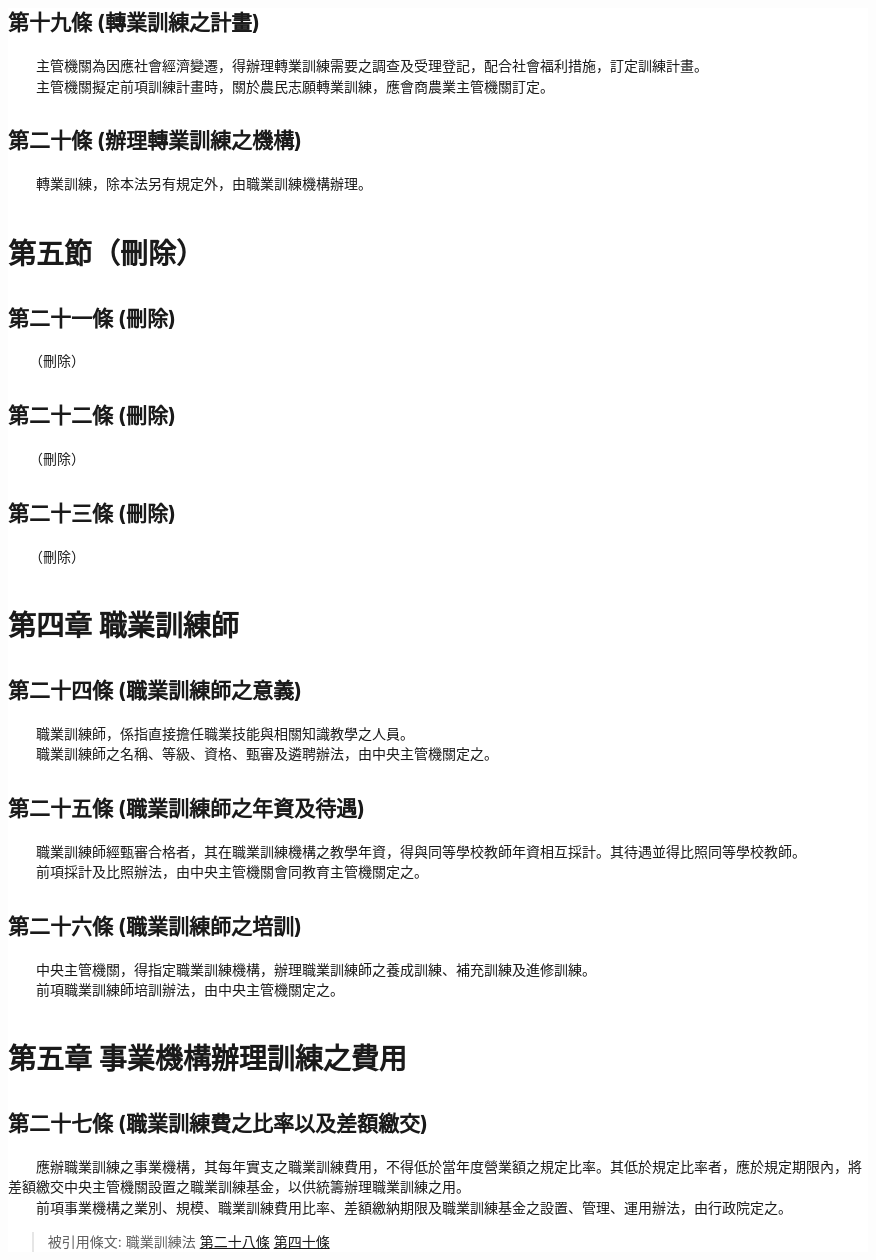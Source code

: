 
第十九條 (轉業訓練之計畫)
-------------------------
　　主管機關為因應社會經濟變遷，得辦理轉業訓練需要之調查及受理登記，配合社會福利措施，訂定訓練計畫。  
　　主管機關擬定前項訓練計畫時，關於農民志願轉業訓練，應會商農業主管機關訂定。  


第二十條 (辦理轉業訓練之機構)
-----------------------------
　　轉業訓練，除本法另有規定外，由職業訓練機構辦理。  


第五節（刪除）
==============
第二十一條 (刪除)
-----------------
　　（刪除）  


第二十二條 (刪除)
-----------------
　　（刪除）  


第二十三條 (刪除)
-----------------
　　（刪除）  


第四章  職業訓練師
==================
第二十四條 (職業訓練師之意義)
-----------------------------
　　職業訓練師，係指直接擔任職業技能與相關知識教學之人員。  
　　職業訓練師之名稱、等級、資格、甄審及遴聘辦法，由中央主管機關定之。  


第二十五條 (職業訓練師之年資及待遇)
-----------------------------------
　　職業訓練師經甄審合格者，其在職業訓練機構之教學年資，得與同等學校教師年資相互採計。其待遇並得比照同等學校教師。  
　　前項採計及比照辦法，由中央主管機關會同教育主管機關定之。  


第二十六條 (職業訓練師之培訓)
-----------------------------
　　中央主管機關，得指定職業訓練機構，辦理職業訓練師之養成訓練、補充訓練及進修訓練。  
　　前項職業訓練師培訓辦法，由中央主管機關定之。  


第五章  事業機構辦理訓練之費用
==============================
第二十七條 (職業訓練費之比率以及差額繳交)
-----------------------------------------
　　應辦職業訓練之事業機構，其每年實支之職業訓練費用，不得低於當年度營業額之規定比率。其低於規定比率者，應於規定期限內，將差額繳交中央主管機關設置之職業訓練基金，以供統籌辦理職業訓練之用。  
　　前項事業機構之業別、規模、職業訓練費用比率、差額繳納期限及職業訓練基金之設置、管理、運用辦法，由行政院定之。  
> 被引用條文: 職業訓練法 [第二十八條](../../勞動人力/人力資源/職業訓練法.md#第二十八條-職業訓練費用之項目及審核辦法) [第四十條](../../勞動人力/人力資源/職業訓練法.md#第四十條-遲未繳納訓練費用差額之滯納金)
